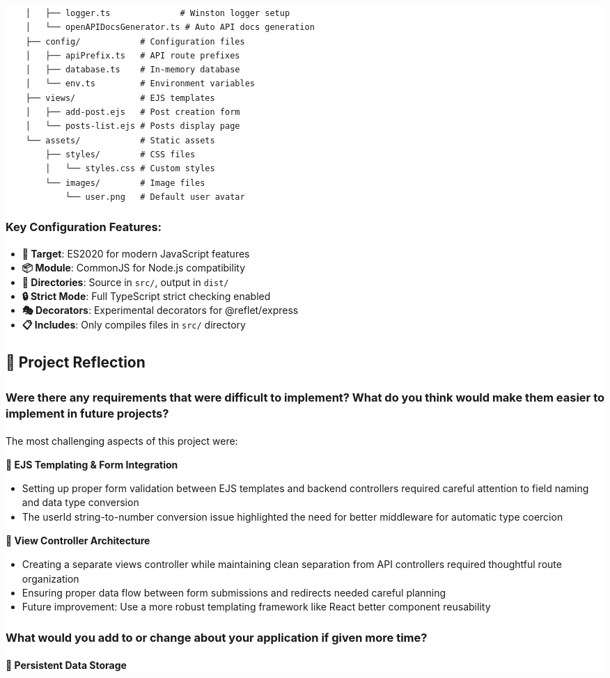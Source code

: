 ```
    │   ├── logger.ts              # Winston logger setup
    │   └── openAPIDocsGenerator.ts # Auto API docs generation
    ├── config/            # Configuration files
    │   ├── apiPrefix.ts   # API route prefixes
    │   ├── database.ts    # In-memory database
    │   └── env.ts         # Environment variables
    ├── views/             # EJS templates
    │   ├── add-post.ejs   # Post creation form
    │   └── posts-list.ejs # Posts display page
    └── assets/            # Static assets
        ├── styles/        # CSS files
        │   └── styles.css # Custom styles
        └── images/        # Image files
            └── user.png   # Default user avatar
```

### Key Configuration Features:

- **🎯 Target**: ES2020 for modern JavaScript features
- **📦 Module**: CommonJS for Node.js compatibility
- **📁 Directories**: Source in `src/`, output in `dist/`
- **🔒 Strict Mode**: Full TypeScript strict checking enabled
- **🎭 Decorators**: Experimental decorators for @reflet/express
- **📋 Includes**: Only compiles files in `src/` directory

## 🤔 Project Reflection

### Were there any requirements that were difficult to implement? What do you think would make them easier to implement in future projects?

The most challenging aspects of this project were:

**🎨 EJS Templating & Form Integration**

- Setting up proper form validation between EJS templates and backend controllers required careful attention to field naming and data type conversion
- The userId string-to-number conversion issue highlighted the need for better middleware for automatic type coercion

**🔗 View Controller Architecture**

- Creating a separate views controller while maintaining clean separation from API controllers required thoughtful route organization
- Ensuring proper data flow between form submissions and redirects needed careful planning
- Future improvement: Use a more robust templating framework like React better component reusability

### What would you add to or change about your application if given more time?

**💾 Persistent Data Storage**
